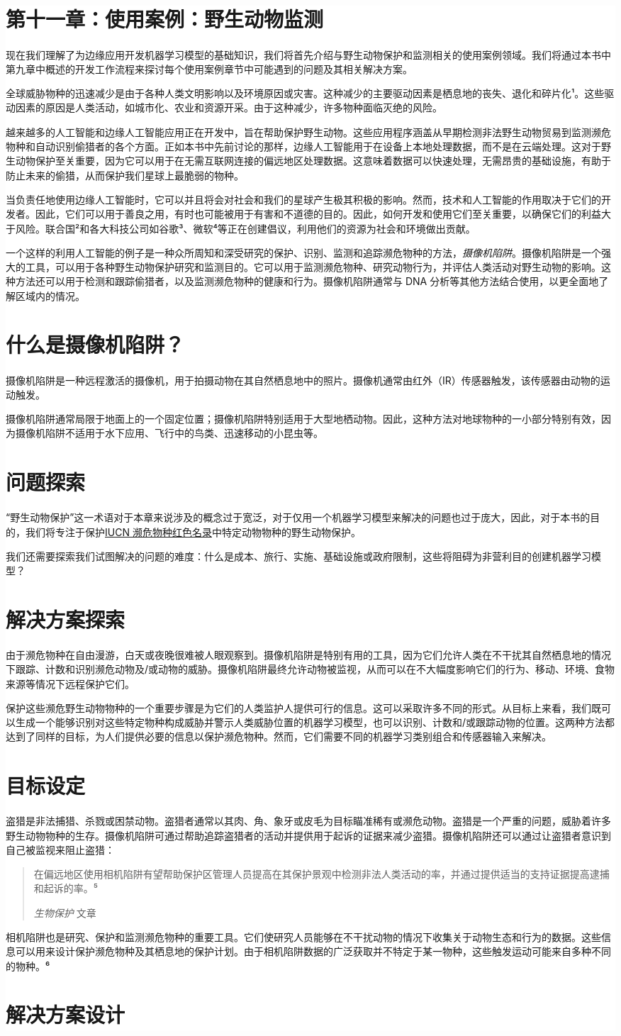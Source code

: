 # 第十一章：使用案例：野生动物监测

现在我们理解了为边缘应用开发机器学习模型的基础知识，我们将首先介绍与野生动物保护和监测相关的使用案例领域。我们将通过本书中第九章中概述的开发工作流程来探讨每个使用案例章节中可能遇到的问题及其相关解决方案。

全球威胁物种的迅速减少是由于各种人类文明影响以及环境原因或灾害。这种减少的主要驱动因素是栖息地的丧失、退化和碎片化¹。这些驱动因素的原因是人类活动，如城市化、农业和资源开采。由于这种减少，许多物种面临灭绝的风险。

越来越多的人工智能和边缘人工智能应用正在开发中，旨在帮助保护野生动物。这些应用程序涵盖从早期检测非法野生动物贸易到监测濒危物种和自动识别偷猎者的各个方面。正如本书中先前讨论的那样，边缘人工智能用于在设备上本地处理数据，而不是在云端处理。这对于野生动物保护至关重要，因为它可以用于在无需互联网连接的偏远地区处理数据。这意味着数据可以快速处理，无需昂贵的基础设施，有助于防止未来的偷猎，从而保护我们星球上最脆弱的物种。

当负责任地使用边缘人工智能时，它可以并且将会对社会和我们的星球产生极其积极的影响。然而，技术和人工智能的作用取决于它们的开发者。因此，它们可以用于善良之用，有时也可能被用于有害和不道德的目的。因此，如何开发和使用它们至关重要，以确保它们的利益大于风险。联合国²和各大科技公司如谷歌³、微软⁴等正在创建倡议，利用他们的资源为社会和环境做出贡献。

一个这样的利用人工智能的例子是一种众所周知和深受研究的保护、识别、监测和追踪濒危物种的方法，*摄像机陷阱*。摄像机陷阱是一个强大的工具，可以用于各种野生动物保护研究和监测目的。它可以用于监测濒危物种、研究动物行为，并评估人类活动对野生动物的影响。这种方法还可以用于检测和跟踪偷猎者，以及监测濒危物种的健康和行为。摄像机陷阱通常与 DNA 分析等其他方法结合使用，以更全面地了解区域内的情况。

# 什么是摄像机陷阱？

摄像机陷阱是一种远程激活的摄像机，用于拍摄动物在其自然栖息地中的照片。摄像机通常由红外（IR）传感器触发，该传感器由动物的运动触发。

摄像机陷阱通常局限于地面上的一个固定位置；摄像机陷阱特别适用于大型地栖动物。因此，这种方法对地球物种的一小部分特别有效，因为摄像机陷阱不适用于水下应用、飞行中的鸟类、迅速移动的小昆虫等。

# 问题探索

“野生动物保护”这一术语对于本章来说涉及的概念过于宽泛，对于仅用一个机器学习模型来解决的问题也过于庞大，因此，对于本书的目的，我们将专注于保护[IUCN 濒危物种红色名录](https://www.iucnredlist.org)中特定动物物种的野生动物保护。

我们还需要探索我们试图解决的问题的难度：什么是成本、旅行、实施、基础设施或政府限制，这些将阻碍为非营利目的创建机器学习模型？

# 解决方案探索

由于濒危物种在自由漫游，白天或夜晚很难被人眼观察到。摄像机陷阱是特别有用的工具，因为它们允许人类在不干扰其自然栖息地的情况下跟踪、计数和识别濒危动物及/或动物的威胁。摄像机陷阱最终允许动物被监视，从而可以在不大幅度影响它们的行为、移动、环境、食物来源等情况下远程保护它们。

保护这些濒危野生动物物种的一个重要步骤是为它们的人类监护人提供可行的信息。这可以采取许多不同的形式。从目标上来看，我们既可以生成一个能够识别对这些特定物种构成威胁并警示人类威胁位置的机器学习模型，也可以识别、计数和/或跟踪动物的位置。这两种方法都达到了同样的目标，为人们提供必要的信息以保护濒危物种。然而，它们需要不同的机器学习类别组合和传感器输入来解决。

# 目标设定

盗猎是非法捕猎、杀戮或困禁动物。盗猎者通常以其肉、角、象牙或皮毛为目标瞄准稀有或濒危动物。盗猎是一个严重的问题，威胁着许多野生动物物种的生存。摄像机陷阱可通过帮助追踪盗猎者的活动并提供用于起诉的证据来减少盗猎。摄像机陷阱还可以通过让盗猎者意识到自己被监视来阻止盗猎：

> 在偏远地区使用相机陷阱有望帮助保护区管理人员提高在其保护景观中检测非法人类活动的率，并通过提供适当的支持证据提高逮捕和起诉的率。⁵
> 
> *生物保护* 文章

相机陷阱也是研究、保护和监测濒危物种的重要工具。它们使研究人员能够在不干扰动物的情况下收集关于动物生态和行为的数据。这些信息可以用来设计保护濒危物种及其栖息地的保护计划。由于相机陷阱数据的广泛获取并不特定于某一物种，这些触发运动可能来自多种不同的物种。⁶

# 解决方案设计
